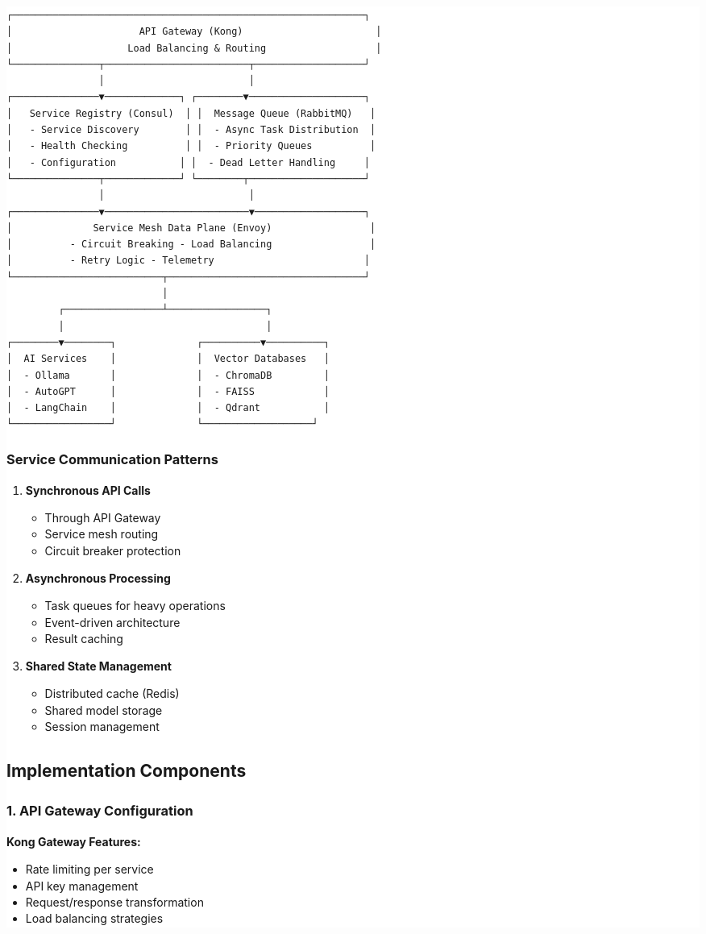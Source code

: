```
┌─────────────────────────────────────────────────────────────┐
│                      API Gateway (Kong)                       │
│                    Load Balancing & Routing                   │
└───────────────┬─────────────────────────┬───────────────────┘
                │                         │
┌───────────────▼─────────────┐ ┌────────▼────────────────────┐
│   Service Registry (Consul)  │ │  Message Queue (RabbitMQ)   │
│   - Service Discovery        │ │  - Async Task Distribution  │
│   - Health Checking          │ │  - Priority Queues          │
│   - Configuration           │ │  - Dead Letter Handling     │
└───────────────┬─────────────┘ └────────┬────────────────────┘
                │                         │
┌───────────────▼─────────────────────────▼───────────────────┐
│              Service Mesh Data Plane (Envoy)                 │
│          - Circuit Breaking - Load Balancing                 │
│          - Retry Logic - Telemetry                          │
└──────────────────────────┬──────────────────────────────────┘
                           │
         ┌─────────────────┴─────────────────┐
         │                                   │
┌────────▼────────┐              ┌──────────▼──────────┐
│  AI Services    │              │  Vector Databases   │
│  - Ollama       │              │  - ChromaDB         │
│  - AutoGPT      │              │  - FAISS            │
│  - LangChain    │              │  - Qdrant           │
└─────────────────┘              └───────────────────┘
```

### Service Communication Patterns

1. **Synchronous API Calls**
   - Through API Gateway
   - Service mesh routing
   - Circuit breaker protection

2. **Asynchronous Processing**
   - Task queues for heavy operations
   - Event-driven architecture
   - Result caching

3. **Shared State Management**
   - Distributed cache (Redis)
   - Shared model storage
   - Session management

## Implementation Components

### 1. API Gateway Configuration

**Kong Gateway Features:**
- Rate limiting per service
- API key management
- Request/response transformation
- Load balancing strategies
